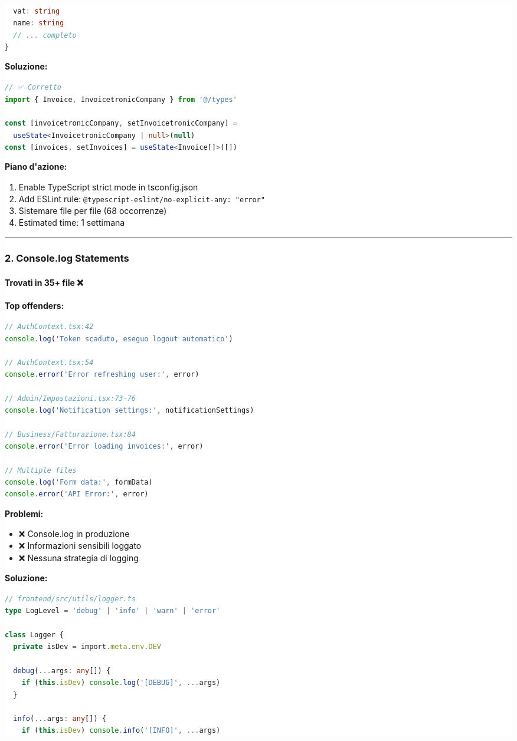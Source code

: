 ```typescript
  vat: string
  name: string
  // ... completo
}
```

**Soluzione:**
```typescript
// ✅ Corretto
import { Invoice, InvoicetronicCompany } from '@/types'

const [invoicetronicCompany, setInvoicetronicCompany] =
  useState<InvoicetronicCompany | null>(null)
const [invoices, setInvoices] = useState<Invoice[]>([])
```

**Piano d'azione:**
1. Enable TypeScript strict mode in tsconfig.json
2. Add ESLint rule: `@typescript-eslint/no-explicit-any: "error"`
3. Sistemare file per file (68 occorrenze)
4. Estimated time: 1 settimana

---

### 2. Console.log Statements

#### Trovati in 35+ file ❌

**Top offenders:**
```typescript
// AuthContext.tsx:42
console.log('Token scaduto, eseguo logout automatico')

// AuthContext.tsx:54
console.error('Error refreshing user:', error)

// Admin/Impostazioni.tsx:73-76
console.log('Notification settings:', notificationSettings)

// Business/Fatturazione.tsx:84
console.error('Error loading invoices:', error)

// Multiple files
console.log('Form data:', formData)
console.error('API Error:', error)
```

**Problemi:**
- ❌ Console.log in produzione
- ❌ Informazioni sensibili loggato
- ❌ Nessuna strategia di logging

**Soluzione:**
```typescript
// frontend/src/utils/logger.ts
type LogLevel = 'debug' | 'info' | 'warn' | 'error'

class Logger {
  private isDev = import.meta.env.DEV

  debug(...args: any[]) {
    if (this.isDev) console.log('[DEBUG]', ...args)
  }

  info(...args: any[]) {
    if (this.isDev) console.info('[INFO]', ...args)
```